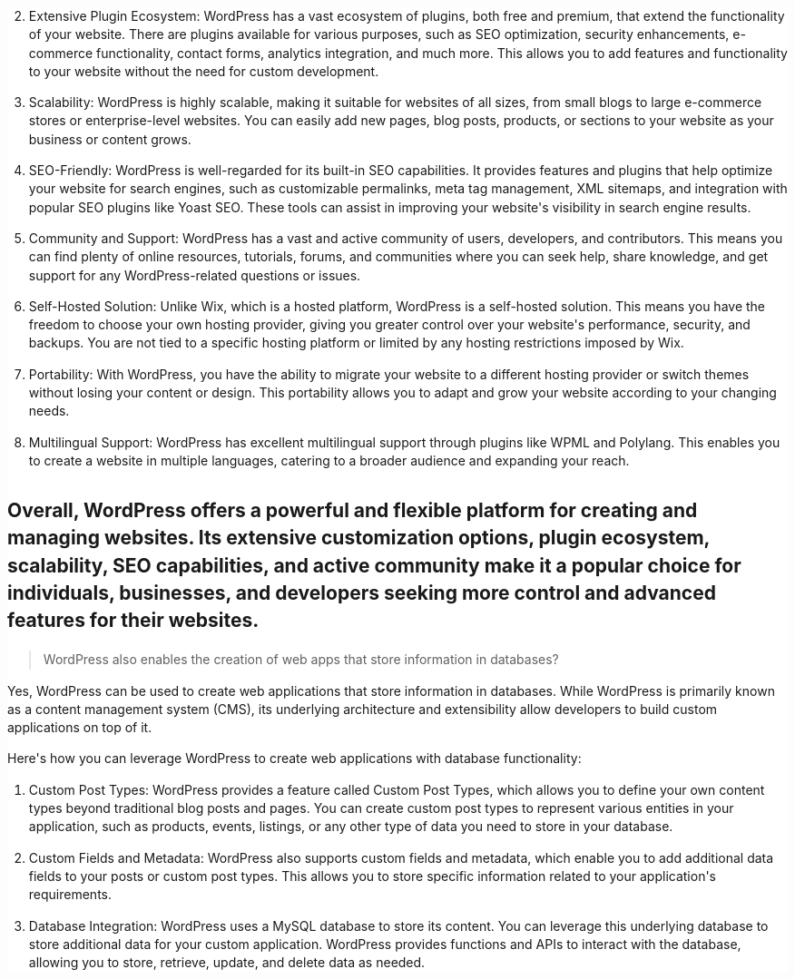 2. Extensive Plugin Ecosystem: WordPress has a vast ecosystem of plugins, both free and premium, that extend the functionality of your website. There are plugins available for various purposes, such as SEO optimization, security enhancements, e-commerce functionality, contact forms, analytics integration, and much more. This allows you to add features and functionality to your website without the need for custom development.
    
3. Scalability: WordPress is highly scalable, making it suitable for websites of all sizes, from small blogs to large e-commerce stores or enterprise-level websites. You can easily add new pages, blog posts, products, or sections to your website as your business or content grows.
    
4. SEO-Friendly: WordPress is well-regarded for its built-in SEO capabilities. It provides features and plugins that help optimize your website for search engines, such as customizable permalinks, meta tag management, XML sitemaps, and integration with popular SEO plugins like Yoast SEO. These tools can assist in improving your website's visibility in search engine results.
    
5. Community and Support: WordPress has a vast and active community of users, developers, and contributors. This means you can find plenty of online resources, tutorials, forums, and communities where you can seek help, share knowledge, and get support for any WordPress-related questions or issues.
    
6. Self-Hosted Solution: Unlike Wix, which is a hosted platform, WordPress is a self-hosted solution. This means you have the freedom to choose your own hosting provider, giving you greater control over your website's performance, security, and backups. You are not tied to a specific hosting platform or limited by any hosting restrictions imposed by Wix.
    
7. Portability: With WordPress, you have the ability to migrate your website to a different hosting provider or switch themes without losing your content or design. This portability allows you to adapt and grow your website according to your changing needs.
    
8. Multilingual Support: WordPress has excellent multilingual support through plugins like WPML and Polylang. This enables you to create a website in multiple languages, catering to a broader audience and expanding your reach.
    

Overall, WordPress offers a powerful and flexible platform for creating and managing websites. Its extensive customization options, plugin ecosystem, scalability, SEO capabilities, and active community make it a popular choice for individuals, businesses, and developers seeking more control and advanced features for their websites.
---

> WordPress also enables the creation of web apps that store information in databases?

Yes, WordPress can be used to create web applications that store information in databases. While WordPress is primarily known as a content management system (CMS), its underlying architecture and extensibility allow developers to build custom applications on top of it.

Here's how you can leverage WordPress to create web applications with database functionality:

1. Custom Post Types: WordPress provides a feature called Custom Post Types, which allows you to define your own content types beyond traditional blog posts and pages. You can create custom post types to represent various entities in your application, such as products, events, listings, or any other type of data you need to store in your database.
    
2. Custom Fields and Metadata: WordPress also supports custom fields and metadata, which enable you to add additional data fields to your posts or custom post types. This allows you to store specific information related to your application's requirements.
    
3. Database Integration: WordPress uses a MySQL database to store its content. You can leverage this underlying database to store additional data for your custom application. WordPress provides functions and APIs to interact with the database, allowing you to store, retrieve, update, and delete data as needed.
    